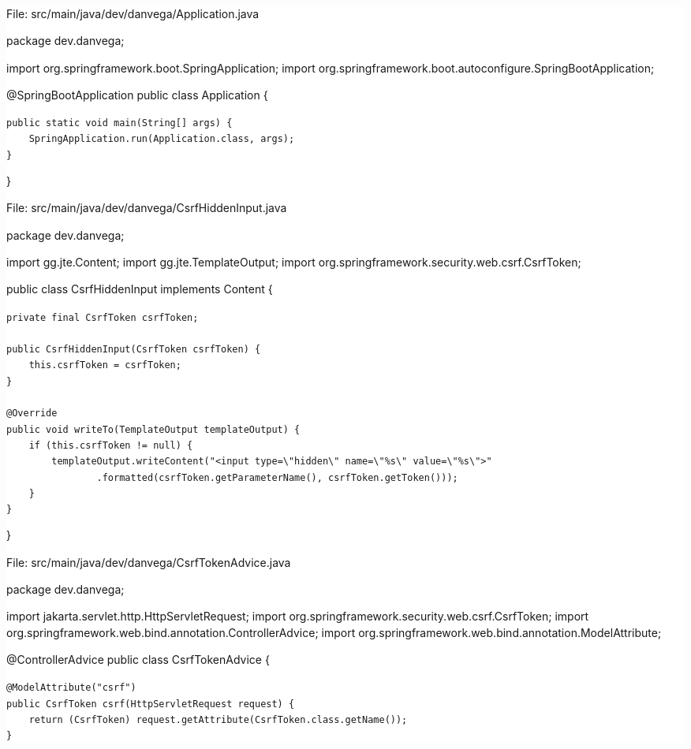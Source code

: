 File: src/main/java/dev/danvega/Application.java

package dev.danvega;

import org.springframework.boot.SpringApplication;
import org.springframework.boot.autoconfigure.SpringBootApplication;

@SpringBootApplication
public class Application {

	public static void main(String[] args) {
		SpringApplication.run(Application.class, args);
	}

}


File: src/main/java/dev/danvega/CsrfHiddenInput.java

package dev.danvega;

import gg.jte.Content;
import gg.jte.TemplateOutput;
import org.springframework.security.web.csrf.CsrfToken;

public class CsrfHiddenInput implements Content {

    private final CsrfToken csrfToken;

    public CsrfHiddenInput(CsrfToken csrfToken) {
        this.csrfToken = csrfToken;
    }

    @Override
    public void writeTo(TemplateOutput templateOutput) {
        if (this.csrfToken != null) {
            templateOutput.writeContent("<input type=\"hidden\" name=\"%s\" value=\"%s\">"
                    .formatted(csrfToken.getParameterName(), csrfToken.getToken()));
        }
    }
}


File: src/main/java/dev/danvega/CsrfTokenAdvice.java

package dev.danvega;

import jakarta.servlet.http.HttpServletRequest;
import org.springframework.security.web.csrf.CsrfToken;
import org.springframework.web.bind.annotation.ControllerAdvice;
import org.springframework.web.bind.annotation.ModelAttribute;

@ControllerAdvice
public class CsrfTokenAdvice {

    @ModelAttribute("csrf")
    public CsrfToken csrf(HttpServletRequest request) {
        return (CsrfToken) request.getAttribute(CsrfToken.class.getName());
    }
